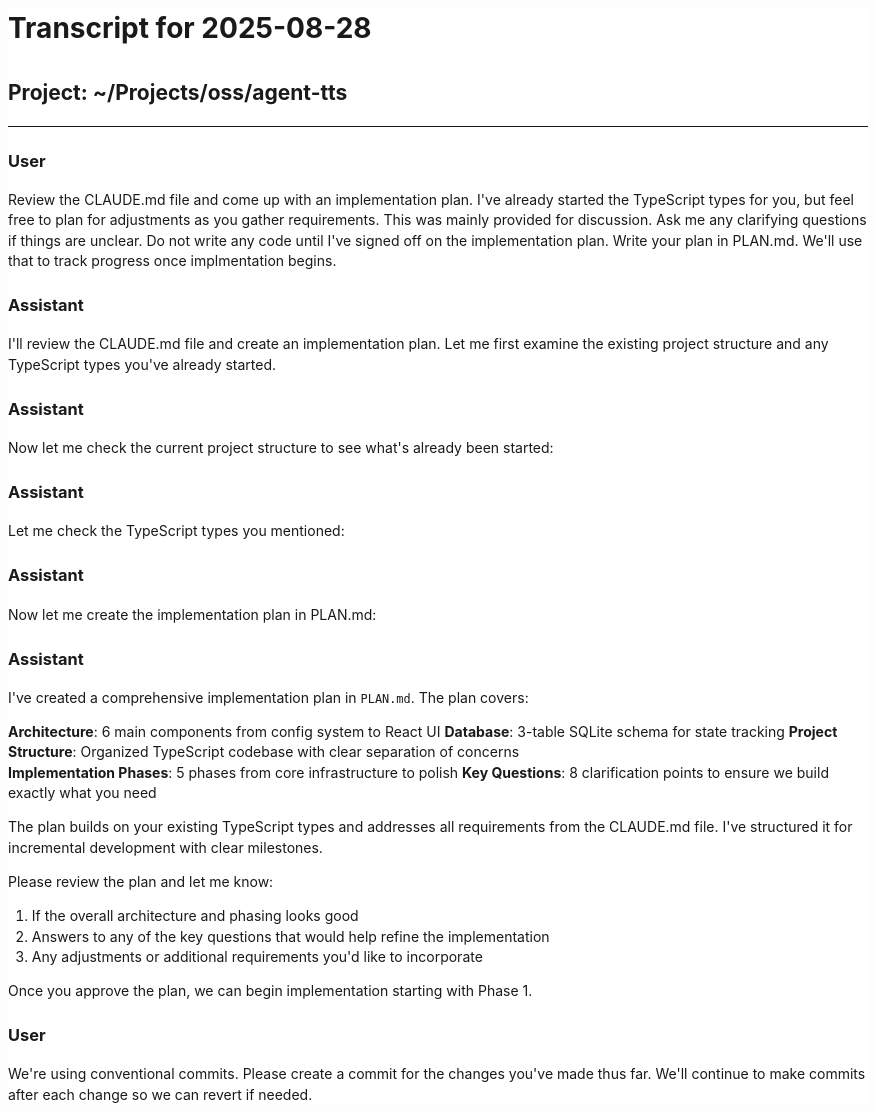 # Transcript for 2025-08-28

## Project: ~/Projects/oss/agent-tts
---

### User
Review the CLAUDE.md file and come up with an implementation plan. I've already started the TypeScript types for you, but feel free to plan for adjustments as you gather requirements. This was mainly provided for discussion. Ask me any clarifying questions if things are unclear. Do not write any code until I've signed off on the implementation plan. Write your plan in PLAN.md. We'll use that to track progress once implmentation begins.

### Assistant

I'll review the CLAUDE.md file and create an implementation plan. Let me first examine the existing project structure and any TypeScript types you've already started.

### Assistant

Now let me check the current project structure to see what's already been started:

### Assistant

Let me check the TypeScript types you mentioned:

### Assistant

Now let me create the implementation plan in PLAN.md:

### Assistant

I've created a comprehensive implementation plan in `PLAN.md`. The plan covers:

**Architecture**: 6 main components from config system to React UI
**Database**: 3-table SQLite schema for state tracking
**Project Structure**: Organized TypeScript codebase with clear separation of concerns  
**Implementation Phases**: 5 phases from core infrastructure to polish
**Key Questions**: 8 clarification points to ensure we build exactly what you need

The plan builds on your existing TypeScript types and addresses all requirements from the CLAUDE.md file. I've structured it for incremental development with clear milestones.

Please review the plan and let me know:
1. If the overall architecture and phasing looks good
2. Answers to any of the key questions that would help refine the implementation
3. Any adjustments or additional requirements you'd like to incorporate

Once you approve the plan, we can begin implementation starting with Phase 1.

### User
We're using conventional commits. Please create a commit for the changes you've made thus far. We'll continue to make commits after each change so we can revert if needed.

